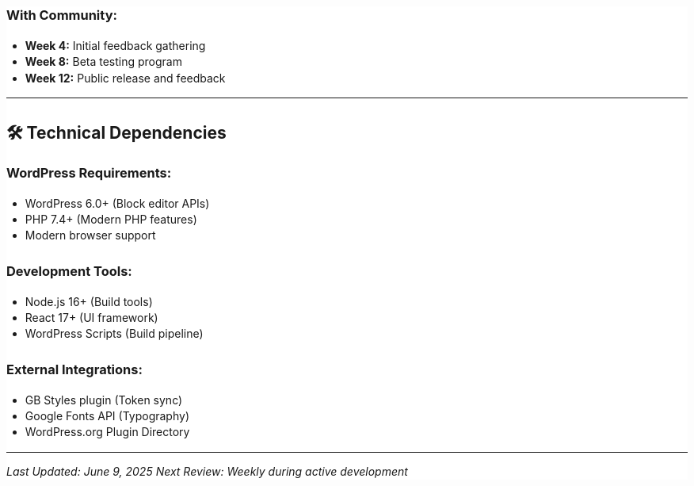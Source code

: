 ### **With Community:**
- **Week 4:** Initial feedback gathering
- **Week 8:** Beta testing program
- **Week 12:** Public release and feedback

---

## 🛠 **Technical Dependencies**

### **WordPress Requirements:**
- WordPress 6.0+ (Block editor APIs)
- PHP 7.4+ (Modern PHP features)
- Modern browser support

### **Development Tools:**
- Node.js 16+ (Build tools)
- React 17+ (UI framework)
- WordPress Scripts (Build pipeline)

### **External Integrations:**
- GB Styles plugin (Token sync)
- Google Fonts API (Typography)
- WordPress.org Plugin Directory

---

*Last Updated: June 9, 2025*
*Next Review: Weekly during active development*
